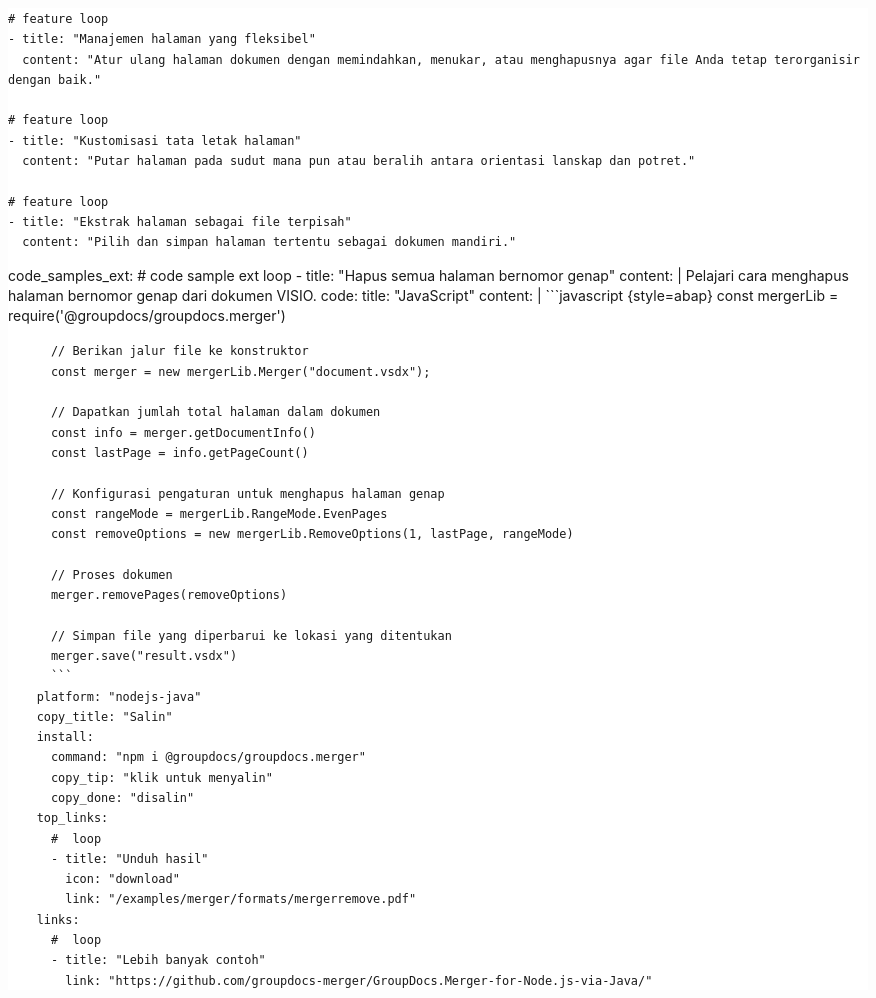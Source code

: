     # feature loop
    - title: "Manajemen halaman yang fleksibel"
      content: "Atur ulang halaman dokumen dengan memindahkan, menukar, atau menghapusnya agar file Anda tetap terorganisir dengan baik."

    # feature loop
    - title: "Kustomisasi tata letak halaman"
      content: "Putar halaman pada sudut mana pun atau beralih antara orientasi lanskap dan potret."

    # feature loop
    - title: "Ekstrak halaman sebagai file terpisah"
      content: "Pilih dan simpan halaman tertentu sebagai dokumen mandiri."
      
  code_samples_ext:
    # code sample ext loop
    - title: "Hapus semua halaman bernomor genap"
      content: |
        Pelajari cara menghapus halaman bernomor genap dari dokumen VISIO.
      code:
        title: "JavaScript"
        content: |
          ```javascript {style=abap}
          const mergerLib = require('@groupdocs/groupdocs.merger')
          
          // Berikan jalur file ke konstruktor
          const merger = new mergerLib.Merger("document.vsdx");

          // Dapatkan jumlah total halaman dalam dokumen
          const info = merger.getDocumentInfo()
          const lastPage = info.getPageCount()

          // Konfigurasi pengaturan untuk menghapus halaman genap
          const rangeMode = mergerLib.RangeMode.EvenPages
          const removeOptions = new mergerLib.RemoveOptions(1, lastPage, rangeMode)
          
          // Proses dokumen
          merger.removePages(removeOptions)

          // Simpan file yang diperbarui ke lokasi yang ditentukan
          merger.save("result.vsdx")
          ```
        platform: "nodejs-java"
        copy_title: "Salin"
        install:
          command: "npm i @groupdocs/groupdocs.merger"
          copy_tip: "klik untuk menyalin"
          copy_done: "disalin"
        top_links:
          #  loop
          - title: "Unduh hasil"
            icon: "download"
            link: "/examples/merger/formats/mergerremove.pdf"
        links:
          #  loop
          - title: "Lebih banyak contoh"
            link: "https://github.com/groupdocs-merger/GroupDocs.Merger-for-Node.js-via-Java/"
